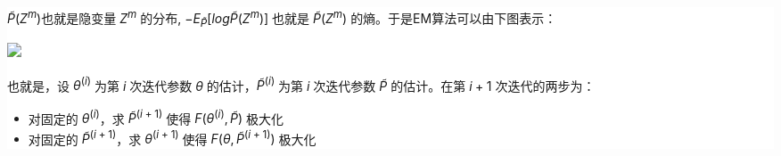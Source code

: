 $\tilde{P}(Z^m)$也就是隐变量 $Z^m$ 的分布, $- E_{\tilde{P}}[log \tilde{P}(Z^m)]$ 也就是 $\tilde{P}(Z^m)$ 的熵。于是EM算法可以由下图表示：

<img src ="http://7xqfqs.com1.z0.glb.clouddn.com/16-3-5/44573110.jpg" width ="500px"/>

也就是，设 $\theta^{(i)}$ 为第 $i$ 次迭代参数 $\theta$ 的估计，$\tilde{P}^{(i)}$ 为第 $i$ 次迭代参数 $\tilde{P}$ 的估计。在第 $i+1$ 次迭代的两步为：

* 对固定的 $\theta^{(i)}$，求 $\tilde{P}^{(i+1)}$ 使得 $F(\theta^{(i)},  \tilde{P})$ 极大化
* 对固定的 $\tilde{P}^{(i+1)}$，求 $\theta^{(i+1)}$ 使得 $F(\theta,  \tilde{P}^{(i+1)})$ 极大化


